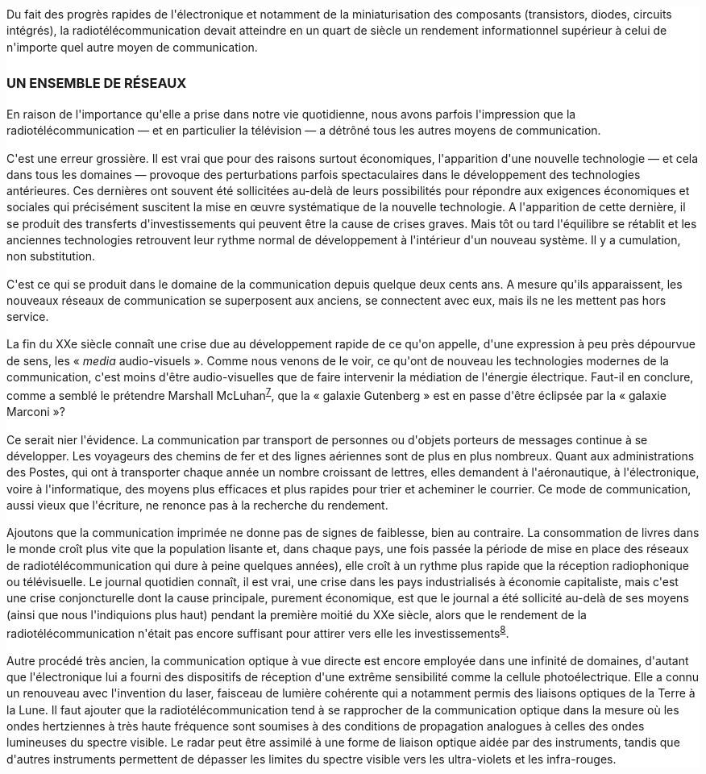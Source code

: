 Du fait des progrès rapides de l'électronique et notamment de la miniaturisation des composants (transistors, diodes, circuits intégrés), la radiotélécommunication devait atteindre en un quart de siècle un rendement informationnel supérieur à celui de n'importe quel autre moyen de communication.

### UN ENSEMBLE DE RÉSEAUX

En raison de l'importance qu'elle a prise dans notre vie quotidienne, nous avons parfois l'impression que la radiotélécommunication — et en particulier la télévision — a détrôné tous les autres moyens de commu­nication.

C'est une erreur grossière. Il est vrai que pour des raisons surtout économiques, l'apparition d'une nouvelle technologie — et cela dans tous les domaines — provoque des perturbations parfois spectaculaires dans le développement des technologies antérieures. Ces dernières ont souvent été sollicitées au-delà de leurs possibilités pour répondre aux exigences économiques et sociales qui précisément suscitent la mise en œuvre systématique de la nouvelle technologie. A l'apparition de cette dernière, il se produit des transferts d'investissements qui peuvent être la cause de crises graves. Mais tôt ou tard l'équilibre se rétablit et les anciennes technologies retrouvent leur rythme normal de dévelop­pement à l'intérieur d'un nouveau système. Il y a cumulation, non substitution.

C'est ce qui se produit dans le domaine de la communication depuis quelque deux cents ans. A mesure qu'ils apparaissent, les nouveaux réseaux de communication se superposent aux anciens, se connectent avec eux, mais ils ne les mettent pas hors service.

La fin du XXe siècle connaît une crise due au développement rapide de ce qu'on appelle, d'une expression à peu près dépourvue de sens, les « *media* audio-visuels ». Comme nous venons de le voir, ce qu'ont de nouveau les technologies modernes de la communication, c'est moins d'être audio-visuelles que de faire intervenir la médiation de l'énergie électrique. Faut-il en conclure, comme a semblé le prétendre Marshall McLuhan<sup id="a7">[7](#f7)</sup>, que la « galaxie Gutenberg » est en passe d'être éclipsée par la « galaxie Marconi »?

Ce serait nier l'évidence. La communication par transport de personnes ou d'objets porteurs de messages continue à se développer. Les voyageurs des chemins de fer et des lignes aériennes sont de plus en plus nombreux. Quant aux administrations des Postes, qui ont à transporter chaque année un nombre croissant de lettres, elles demandent à l'aéronautique, à l'électronique, voire à l'informatique, des moyens plus efficaces et plus rapides pour trier et acheminer le courrier. Ce mode de communication, aussi vieux que l'écriture, ne renonce pas à la recherche du rendement.

Ajoutons que la communication imprimée ne donne pas de signes de faiblesse, bien au contraire. La consommation de livres dans le monde croît plus vite que la population lisante et, dans chaque pays, une fois passée la période de mise en place des réseaux de radiotélécommunication qui dure à peine quelques années), elle croît à un rythme plus rapide que la réception radiophonique ou télévisuelle. Le journal quotidien connaît, il est vrai, une crise dans les pays industrialisés à économie capitaliste, mais c'est une crise conjoncturelle dont la cause principale, purement économique, est que le journal a été sollicité au-delà de ses moyens (ainsi que nous l'indiquions plus haut) pendant la première moitié du XXe siècle, alors que le rendement de la radiotélécommunication n'était pas encore suffisant pour attirer vers elle les investissements<sup id="a8">[8](#f8)</sup>.

Autre procédé très ancien, la communication optique à vue directe est encore employée dans une infinité de domaines, d'autant que l'électronique lui a fourni des dispositifs de réception d'une extrême sensi­bilité comme la cellule photoélectrique. Elle a connu un renouveau avec l'invention du laser, faisceau de lumière cohérente qui a notamment permis des liaisons optiques de la Terre à la Lune. Il faut ajouter que la radiotélécommunication tend à se rapprocher de la communication optique dans la mesure où les ondes hertziennes à très haute fréquence sont soumises à des conditions de propagation analogues à celles des ondes lumineuses du spectre visible. Le radar peut être assimilé à une forme de liaison optique aidée par des instruments, tandis que d'autres instruments permettent de dépasser les limites du spectre visible vers les ultra-violets et les infra-rouges.
